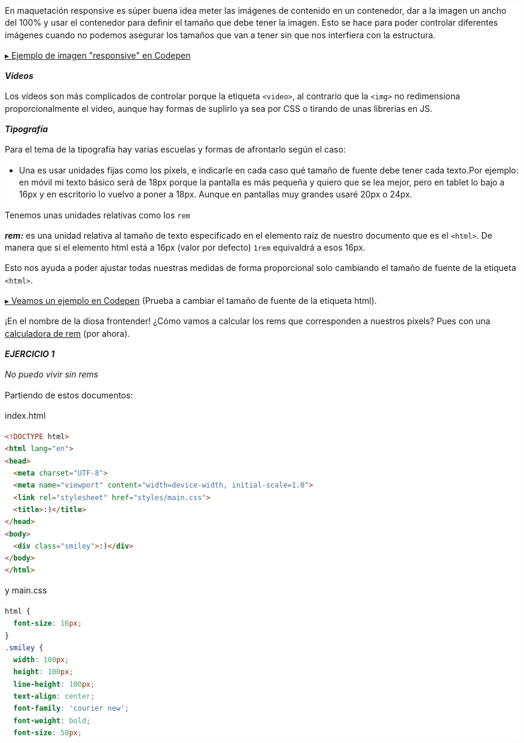 En maquetación responsive es súper buena idea meter las imágenes de contenido en un contenedor, dar a la imagen un ancho del 100% y usar el contenedor para definir el tamaño que debe tener la imagen. Esto se hace para poder controlar diferentes imágenes cuando no podemos asegurar los tamaños que van a tener sin que nos interfiera con la estructura.

[▸ Ejemplo de imagen "responsive" en Codepen](https://codepen.io/adalab/pen/XxVGQB)

***Vídeos***

Los vídeos son más complicados de controlar porque la etiqueta `<video>`, al contrario que la `<img>` no redimensiona proporcionalmente el video, aunque hay formas de suplirlo ya sea por CSS o tirando de unas librerías en JS.

***Tipografía***

Para el tema de la tipografía hay varias escuelas y formas de afrontarlo según el caso:

- Una es usar unidades fijas como los píxels, e indicarle en cada caso qué tamaño de fuente debe tener cada texto.Por ejemplo: en móvil mi texto básico será de 18px porque la pantalla es más pequeña y quiero que se lea mejor, pero en tablet lo bajo a 16px y en escritorio lo vuelvo a poner a 18px. Aunque en pantallas muy grandes usaré 20px o 24px.

Tenemos unas unidades relativas como los `rem`

***rem:*** es una unidad relativa al tamaño de texto especificado en el elemento raíz de nuestro documento que es el `<html>`. De manera que si el elemento html está a 16px (valor por defecto) `1rem` equivaldrá a esos 16px.

Esto nos ayuda a poder ajustar todas nuestras medidas de forma proporcional solo cambiando el tamaño de fuente de la etiqueta `<html>`.

[▸ Veamos un ejemplo en Codepen](https://codepen.io/adalab/pen/WadWay) (Prueba a cambiar el tamaño de fuente de la etiqueta html).

¡En el nombre de la diosa frontender! ¿Cómo vamos a calcular los rems que corresponden a nuestros píxels?
Pues con una [calculadora de rem](https://offroadcode.com/rem-calculator/) (por ahora).

***EJERCICIO 1***

*No puedo vivir sin rems*

Partiendo de estos documentos:

index.html
```html
<!DOCTYPE html>
<html lang="en">
<head>
  <meta charset="UTF-8">
  <meta name="viewport" content="width=device-width, initial-scale=1.0">
  <link rel="stylesheet" href="styles/main.css">
  <title>:)</title>
</head>
<body>
  <div class="smiley">:)</div>
</body>
</html>
```
y main.css
```css
html {
  font-size: 16px;
}
.smiley {
  width: 100px;
  height: 100px;
  line-height: 100px;
  text-align: center;
  font-family: 'courier new';
  font-weight: bold;
  font-size: 50px;
```